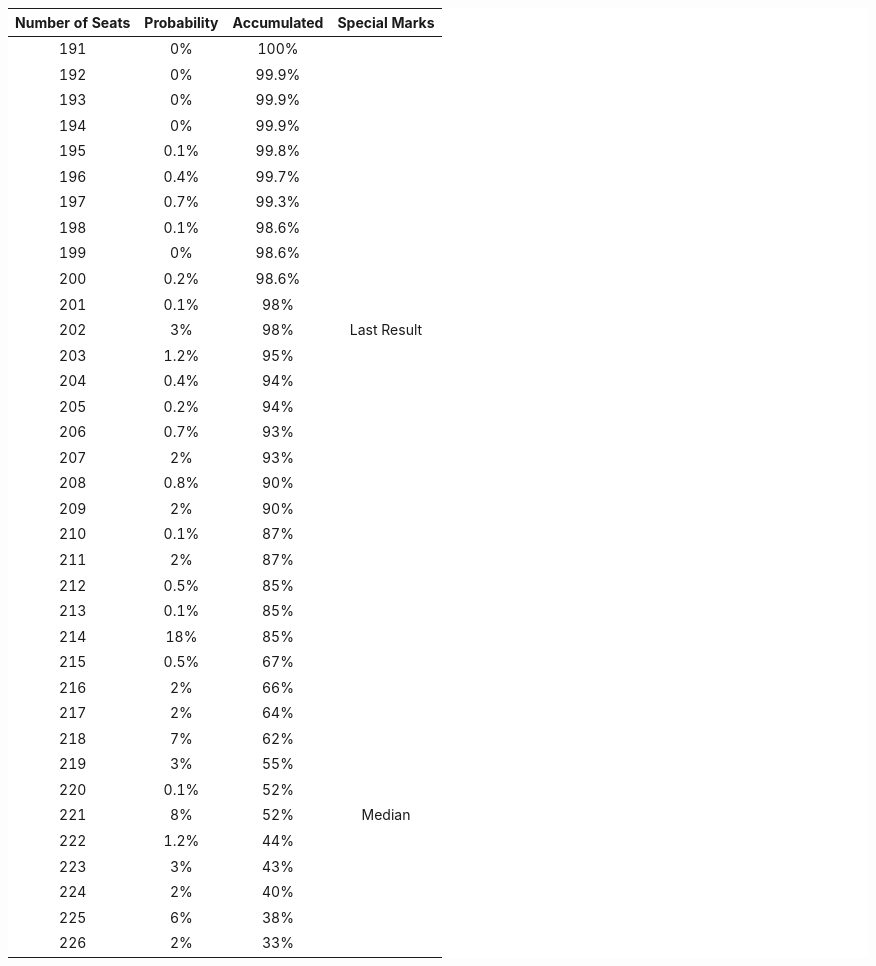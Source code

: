 | Number of Seats | Probability | Accumulated | Special Marks |
|:---------------:|:-----------:|:-----------:|:-------------:|
| 191 | 0% | 100% |  |
| 192 | 0% | 99.9% |  |
| 193 | 0% | 99.9% |  |
| 194 | 0% | 99.9% |  |
| 195 | 0.1% | 99.8% |  |
| 196 | 0.4% | 99.7% |  |
| 197 | 0.7% | 99.3% |  |
| 198 | 0.1% | 98.6% |  |
| 199 | 0% | 98.6% |  |
| 200 | 0.2% | 98.6% |  |
| 201 | 0.1% | 98% |  |
| 202 | 3% | 98% | Last Result |
| 203 | 1.2% | 95% |  |
| 204 | 0.4% | 94% |  |
| 205 | 0.2% | 94% |  |
| 206 | 0.7% | 93% |  |
| 207 | 2% | 93% |  |
| 208 | 0.8% | 90% |  |
| 209 | 2% | 90% |  |
| 210 | 0.1% | 87% |  |
| 211 | 2% | 87% |  |
| 212 | 0.5% | 85% |  |
| 213 | 0.1% | 85% |  |
| 214 | 18% | 85% |  |
| 215 | 0.5% | 67% |  |
| 216 | 2% | 66% |  |
| 217 | 2% | 64% |  |
| 218 | 7% | 62% |  |
| 219 | 3% | 55% |  |
| 220 | 0.1% | 52% |  |
| 221 | 8% | 52% | Median |
| 222 | 1.2% | 44% |  |
| 223 | 3% | 43% |  |
| 224 | 2% | 40% |  |
| 225 | 6% | 38% |  |
| 226 | 2% | 33% |  |